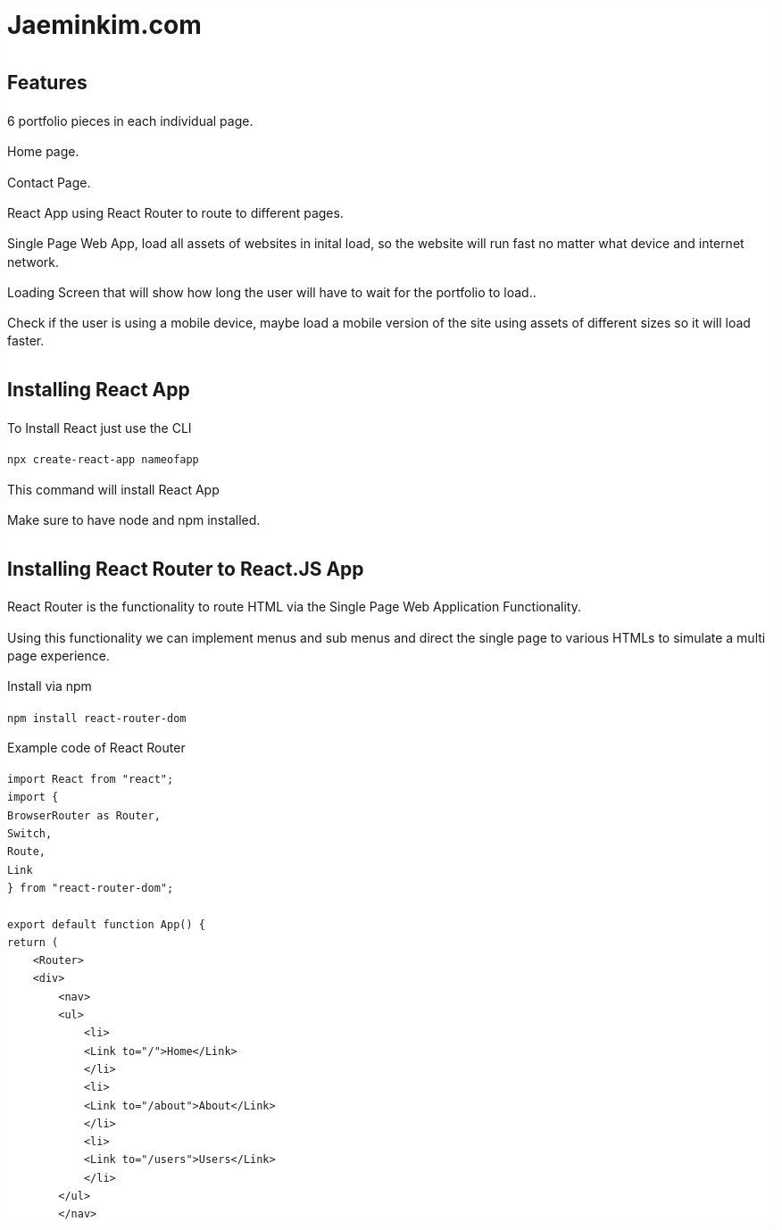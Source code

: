 # Jaeminkim.com

## Features

6 portfolio pieces in each individual page.

Home page.

Contact Page.

React App using React Router to route to different pages.

Single Page Web App, load all assets of websites in inital load, so the website will run fast no matter what device and internet network.

Loading Screen that will show how long the user will have to wait for the portfolio to load..

Check if the user is using a mobile device, maybe load a mobile version of the site using assets of different sizes so it will load faster.

## Installing React App

To Install React just use the CLI

    npx create-react-app nameofapp

This command will install React App

Make sure to have node and npm installed.

## Installing React Router to React.JS App

React Router is the functionality to route HTML via the Single Page Web Application Functionality.

Using this functionality we can implement menus and sub menus and direct the single page to various HTMLs to simulate a multi page experience.

Install via npm

    npm install react-router-dom

Example code of React Router

    import React from "react";
    import {
    BrowserRouter as Router,
    Switch,
    Route,
    Link
    } from "react-router-dom";

    export default function App() {
    return (
        <Router>
        <div>
            <nav>
            <ul>
                <li>
                <Link to="/">Home</Link>
                </li>
                <li>
                <Link to="/about">About</Link>
                </li>
                <li>
                <Link to="/users">Users</Link>
                </li>
            </ul>
            </nav>
